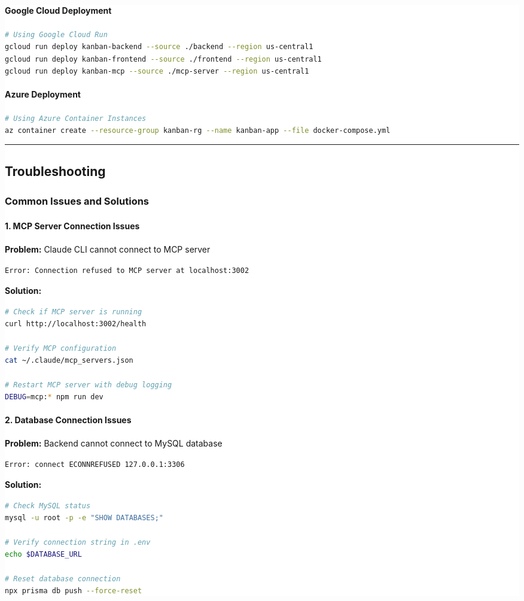 #### Google Cloud Deployment
```bash
# Using Google Cloud Run
gcloud run deploy kanban-backend --source ./backend --region us-central1
gcloud run deploy kanban-frontend --source ./frontend --region us-central1
gcloud run deploy kanban-mcp --source ./mcp-server --region us-central1
```

#### Azure Deployment
```bash
# Using Azure Container Instances
az container create --resource-group kanban-rg --name kanban-app --file docker-compose.yml
```

---

## Troubleshooting

### Common Issues and Solutions

#### 1. MCP Server Connection Issues

**Problem:** Claude CLI cannot connect to MCP server
```
Error: Connection refused to MCP server at localhost:3002
```

**Solution:**
```bash
# Check if MCP server is running
curl http://localhost:3002/health

# Verify MCP configuration
cat ~/.claude/mcp_servers.json

# Restart MCP server with debug logging
DEBUG=mcp:* npm run dev
```

#### 2. Database Connection Issues

**Problem:** Backend cannot connect to MySQL database
```
Error: connect ECONNREFUSED 127.0.0.1:3306
```

**Solution:**
```bash
# Check MySQL status
mysql -u root -p -e "SHOW DATABASES;"

# Verify connection string in .env
echo $DATABASE_URL

# Reset database connection
npx prisma db push --force-reset
```
